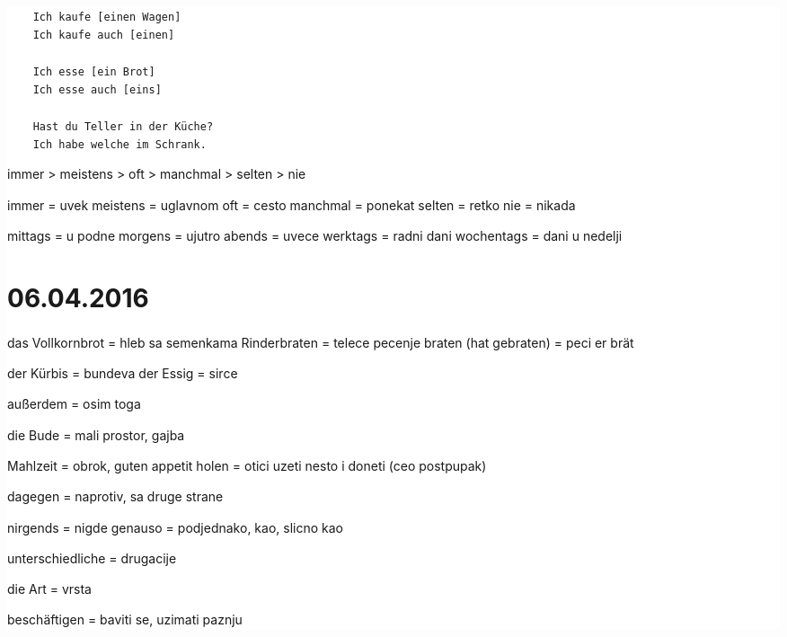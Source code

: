 
```
    Ich kaufe [einen Wagen]
    Ich kaufe auch [einen]

    Ich esse [ein Brot]
    Ich esse auch [eins]

    Hast du Teller in der Küche?
    Ich habe welche im Schrank.
```

immer > meistens > oft > manchmal > selten > nie


immer = uvek
meistens = uglavnom
oft = cesto
manchmal = ponekat
selten = retko
nie = nikada

mittags = u podne
morgens = ujutro
abends = uvece
werktags = radni dani
wochentags = dani u nedelji




# 06.04.2016

das Vollkornbrot = hleb sa semenkama
Rinderbraten = telece pecenje
braten (hat gebraten) = peci 
    er brät


der Kürbis = bundeva
der Essig = sirce

außerdem = osim toga

die Bude = mali prostor, gajba

Mahlzeit = obrok, guten appetit
holen = otici uzeti nesto i doneti (ceo postpupak)

dagegen = naprotiv, sa druge strane

nirgends = nigde
genauso = podjednako, kao, slicno kao

unterschiedliche = drugacije

die Art = vrsta

beschäftigen = baviti se, uzimati paznju

